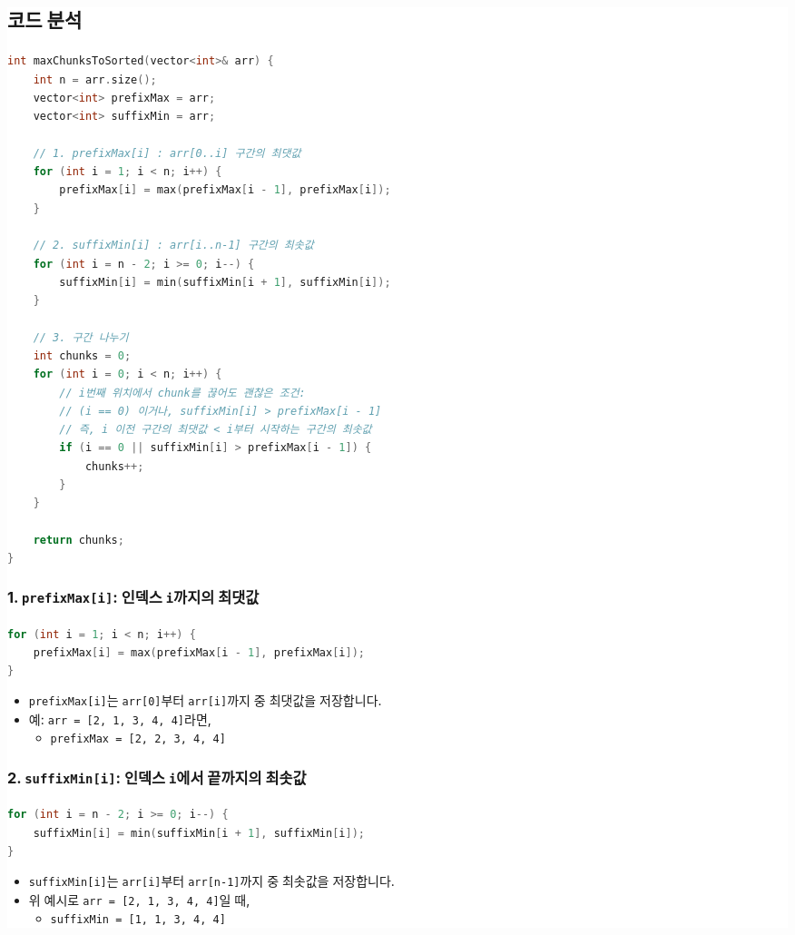 ## 코드 분석

```cpp
int maxChunksToSorted(vector<int>& arr) {
    int n = arr.size();
    vector<int> prefixMax = arr;
    vector<int> suffixMin = arr;

    // 1. prefixMax[i] : arr[0..i] 구간의 최댓값
    for (int i = 1; i < n; i++) {
        prefixMax[i] = max(prefixMax[i - 1], prefixMax[i]);
    }

    // 2. suffixMin[i] : arr[i..n-1] 구간의 최솟값
    for (int i = n - 2; i >= 0; i--) {
        suffixMin[i] = min(suffixMin[i + 1], suffixMin[i]);
    }

    // 3. 구간 나누기
    int chunks = 0;
    for (int i = 0; i < n; i++) {
        // i번째 위치에서 chunk를 끊어도 괜찮은 조건:
        // (i == 0) 이거나, suffixMin[i] > prefixMax[i - 1]
        // 즉, i 이전 구간의 최댓값 < i부터 시작하는 구간의 최솟값
        if (i == 0 || suffixMin[i] > prefixMax[i - 1]) {
            chunks++;
        }
    }

    return chunks;
}
```

### 1. `prefixMax[i]`: 인덱스 `i`까지의 최댓값
```cpp
for (int i = 1; i < n; i++) {
    prefixMax[i] = max(prefixMax[i - 1], prefixMax[i]);
}
```
- `prefixMax[i]`는 `arr[0]`부터 `arr[i]`까지 중 최댓값을 저장합니다.  
- 예: `arr = [2, 1, 3, 4, 4]`라면,
  - `prefixMax = [2, 2, 3, 4, 4]`

### 2. `suffixMin[i]`: 인덱스 `i`에서 끝까지의 최솟값
```cpp
for (int i = n - 2; i >= 0; i--) {
    suffixMin[i] = min(suffixMin[i + 1], suffixMin[i]);
}
```
- `suffixMin[i]`는 `arr[i]`부터 `arr[n-1]`까지 중 최솟값을 저장합니다.  
- 위 예시로 `arr = [2, 1, 3, 4, 4]`일 때,
  - `suffixMin = [1, 1, 3, 4, 4]`
